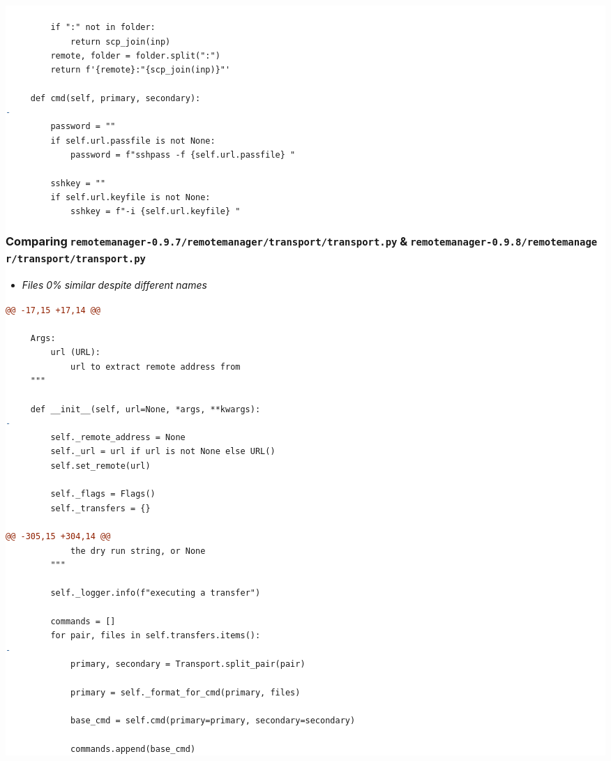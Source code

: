 ```diff
 
         if ":" not in folder:
             return scp_join(inp)
         remote, folder = folder.split(":")
         return f'{remote}:"{scp_join(inp)}"'
 
     def cmd(self, primary, secondary):
-
         password = ""
         if self.url.passfile is not None:
             password = f"sshpass -f {self.url.passfile} "
 
         sshkey = ""
         if self.url.keyfile is not None:
             sshkey = f"-i {self.url.keyfile} "
```

### Comparing `remotemanager-0.9.7/remotemanager/transport/transport.py` & `remotemanager-0.9.8/remotemanager/transport/transport.py`

 * *Files 0% similar despite different names*

```diff
@@ -17,15 +17,14 @@
 
     Args:
         url (URL):
             url to extract remote address from
     """
 
     def __init__(self, url=None, *args, **kwargs):
-
         self._remote_address = None
         self._url = url if url is not None else URL()
         self.set_remote(url)
 
         self._flags = Flags()
         self._transfers = {}
 
@@ -305,15 +304,14 @@
             the dry run string, or None
         """
 
         self._logger.info(f"executing a transfer")
 
         commands = []
         for pair, files in self.transfers.items():
-
             primary, secondary = Transport.split_pair(pair)
 
             primary = self._format_for_cmd(primary, files)
 
             base_cmd = self.cmd(primary=primary, secondary=secondary)
 
             commands.append(base_cmd)
```
